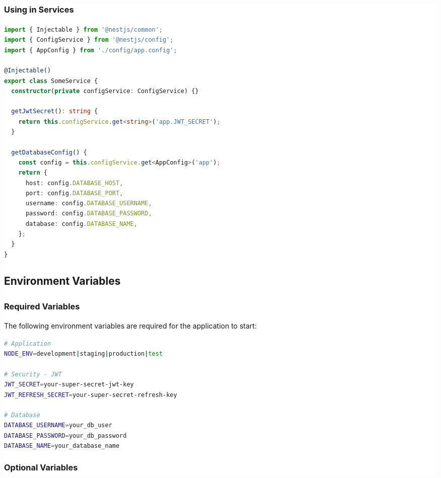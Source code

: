 ```typescript
```

### Using in Services

```typescript
import { Injectable } from '@nestjs/common';
import { ConfigService } from '@nestjs/config';
import { AppConfig } from './config/app.config';

@Injectable()
export class SomeService {
  constructor(private configService: ConfigService) {}

  getJwtSecret(): string {
    return this.configService.get<string>('app.JWT_SECRET');
  }

  getDatabaseConfig() {
    const config = this.configService.get<AppConfig>('app');
    return {
      host: config.DATABASE_HOST,
      port: config.DATABASE_PORT,
      username: config.DATABASE_USERNAME,
      password: config.DATABASE_PASSWORD,
      database: config.DATABASE_NAME,
    };
  }
}
```

## Environment Variables

### Required Variables

The following environment variables are required for the application to start:

```bash
# Application
NODE_ENV=development|staging|production|test

# Security - JWT
JWT_SECRET=your-super-secret-jwt-key
JWT_REFRESH_SECRET=your-super-secret-refresh-key

# Database
DATABASE_USERNAME=your_db_user
DATABASE_PASSWORD=your_db_password
DATABASE_NAME=your_database_name
```

### Optional Variables
